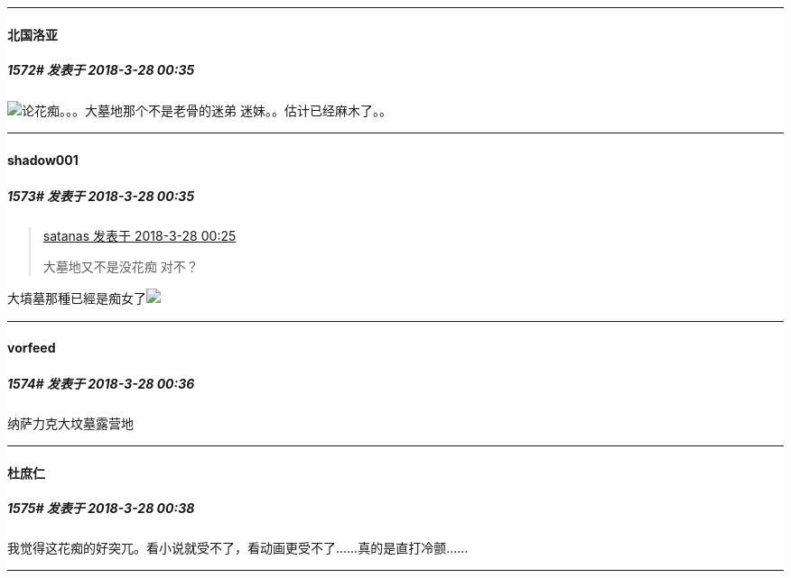 
*****

####  北国洛亚  
##### 1572#       发表于 2018-3-28 00:35



<img src="https://static.saraba1st.com/image/smiley/carton2017/038.png" referrerpolicy="no-referrer">论花痴。。。大墓地那个不是老骨的迷弟 迷妹。。估计已经麻木了。。







*****

####  shadow001  
##### 1573#       发表于 2018-3-28 00:35



<blockquote><a href="httphttps://bbs.saraba1st.com/2b/forum.php?mod=redirect&amp;goto=findpost&amp;pid=39001910&amp;ptid=1571054" target="_blank">satanas 发表于 2018-3-28 00:25</a>

大墓地又不是没花痴 对不？</blockquote>
大墳墓那種已經是痴女了<img src="https://static.saraba1st.com/image/smiley/face2017/009.gif" referrerpolicy="no-referrer">







*****

####  vorfeed  
##### 1574#       发表于 2018-3-28 00:36




纳萨力克大坟墓露营地







*****

####  杜庶仁  
##### 1575#       发表于 2018-3-28 00:38




我觉得这花痴的好突兀。看小说就受不了，看动画更受不了……真的是直打冷颤……







*****
